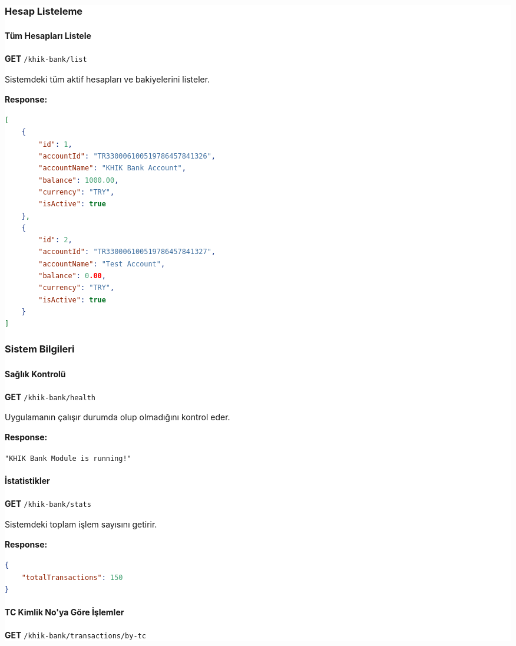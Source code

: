 ### Hesap Listeleme

#### Tüm Hesapları Listele
**GET** `/khik-bank/list`

Sistemdeki tüm aktif hesapları ve bakiyelerini listeler.

**Response:**
```json
[
    {
        "id": 1,
        "accountId": "TR330006100519786457841326",
        "accountName": "KHIK Bank Account",
        "balance": 1000.00,
        "currency": "TRY",
        "isActive": true
    },
    {
        "id": 2,
        "accountId": "TR330006100519786457841327",
        "accountName": "Test Account",
        "balance": 0.00,
        "currency": "TRY",
        "isActive": true
    }
]
```

### Sistem Bilgileri

#### Sağlık Kontrolü
**GET** `/khik-bank/health`

Uygulamanın çalışır durumda olup olmadığını kontrol eder.

**Response:**
```
"KHIK Bank Module is running!"
```

#### İstatistikler
**GET** `/khik-bank/stats`

Sistemdeki toplam işlem sayısını getirir.

**Response:**
```json
{
    "totalTransactions": 150
}
```

#### TC Kimlik No'ya Göre İşlemler
**GET** `/khik-bank/transactions/by-tc`
